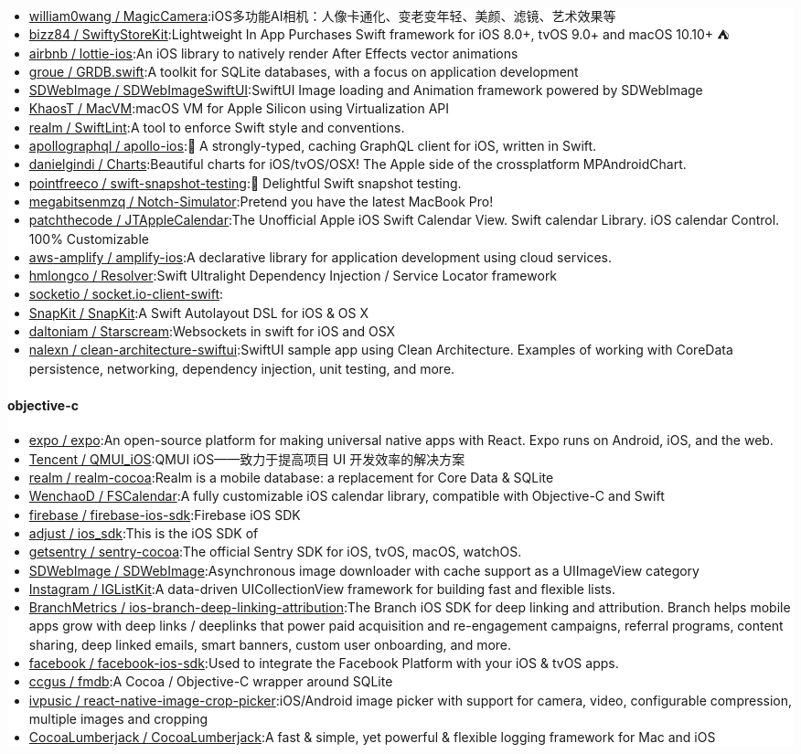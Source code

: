 * [william0wang / MagicCamera](https://github.com/william0wang/MagicCamera):iOS多功能AI相机：人像卡通化、变老变年轻、美颜、滤镜、艺术效果等
* [bizz84 / SwiftyStoreKit](https://github.com/bizz84/SwiftyStoreKit):Lightweight In App Purchases Swift framework for iOS 8.0+, tvOS 9.0+ and macOS 10.10+ ⛺
* [airbnb / lottie-ios](https://github.com/airbnb/lottie-ios):An iOS library to natively render After Effects vector animations
* [groue / GRDB.swift](https://github.com/groue/GRDB.swift):A toolkit for SQLite databases, with a focus on application development
* [SDWebImage / SDWebImageSwiftUI](https://github.com/SDWebImage/SDWebImageSwiftUI):SwiftUI Image loading and Animation framework powered by SDWebImage
* [KhaosT / MacVM](https://github.com/KhaosT/MacVM):macOS VM for Apple Silicon using Virtualization API
* [realm / SwiftLint](https://github.com/realm/SwiftLint):A tool to enforce Swift style and conventions.
* [apollographql / apollo-ios](https://github.com/apollographql/apollo-ios):📱 A strongly-typed, caching GraphQL client for iOS, written in Swift.
* [danielgindi / Charts](https://github.com/danielgindi/Charts):Beautiful charts for iOS/tvOS/OSX! The Apple side of the crossplatform MPAndroidChart.
* [pointfreeco / swift-snapshot-testing](https://github.com/pointfreeco/swift-snapshot-testing):📸 Delightful Swift snapshot testing.
* [megabitsenmzq / Notch-Simulator](https://github.com/megabitsenmzq/Notch-Simulator):Pretend you have the latest MacBook Pro!
* [patchthecode / JTAppleCalendar](https://github.com/patchthecode/JTAppleCalendar):The Unofficial Apple iOS Swift Calendar View. Swift calendar Library. iOS calendar Control. 100% Customizable
* [aws-amplify / amplify-ios](https://github.com/aws-amplify/amplify-ios):A declarative library for application development using cloud services.
* [hmlongco / Resolver](https://github.com/hmlongco/Resolver):Swift Ultralight Dependency Injection / Service Locator framework
* [socketio / socket.io-client-swift](https://github.com/socketio/socket.io-client-swift):
* [SnapKit / SnapKit](https://github.com/SnapKit/SnapKit):A Swift Autolayout DSL for iOS & OS X
* [daltoniam / Starscream](https://github.com/daltoniam/Starscream):Websockets in swift for iOS and OSX
* [nalexn / clean-architecture-swiftui](https://github.com/nalexn/clean-architecture-swiftui):SwiftUI sample app using Clean Architecture. Examples of working with CoreData persistence, networking, dependency injection, unit testing, and more.

#### objective-c
* [expo / expo](https://github.com/expo/expo):An open-source platform for making universal native apps with React. Expo runs on Android, iOS, and the web.
* [Tencent / QMUI_iOS](https://github.com/Tencent/QMUI_iOS):QMUI iOS——致力于提高项目 UI 开发效率的解决方案
* [realm / realm-cocoa](https://github.com/realm/realm-cocoa):Realm is a mobile database: a replacement for Core Data & SQLite
* [WenchaoD / FSCalendar](https://github.com/WenchaoD/FSCalendar):A fully customizable iOS calendar library, compatible with Objective-C and Swift
* [firebase / firebase-ios-sdk](https://github.com/firebase/firebase-ios-sdk):Firebase iOS SDK
* [adjust / ios_sdk](https://github.com/adjust/ios_sdk):This is the iOS SDK of
* [getsentry / sentry-cocoa](https://github.com/getsentry/sentry-cocoa):The official Sentry SDK for iOS, tvOS, macOS, watchOS.
* [SDWebImage / SDWebImage](https://github.com/SDWebImage/SDWebImage):Asynchronous image downloader with cache support as a UIImageView category
* [Instagram / IGListKit](https://github.com/Instagram/IGListKit):A data-driven UICollectionView framework for building fast and flexible lists.
* [BranchMetrics / ios-branch-deep-linking-attribution](https://github.com/BranchMetrics/ios-branch-deep-linking-attribution):The Branch iOS SDK for deep linking and attribution. Branch helps mobile apps grow with deep links / deeplinks that power paid acquisition and re-engagement campaigns, referral programs, content sharing, deep linked emails, smart banners, custom user onboarding, and more.
* [facebook / facebook-ios-sdk](https://github.com/facebook/facebook-ios-sdk):Used to integrate the Facebook Platform with your iOS & tvOS apps.
* [ccgus / fmdb](https://github.com/ccgus/fmdb):A Cocoa / Objective-C wrapper around SQLite
* [ivpusic / react-native-image-crop-picker](https://github.com/ivpusic/react-native-image-crop-picker):iOS/Android image picker with support for camera, video, configurable compression, multiple images and cropping
* [CocoaLumberjack / CocoaLumberjack](https://github.com/CocoaLumberjack/CocoaLumberjack):A fast & simple, yet powerful & flexible logging framework for Mac and iOS